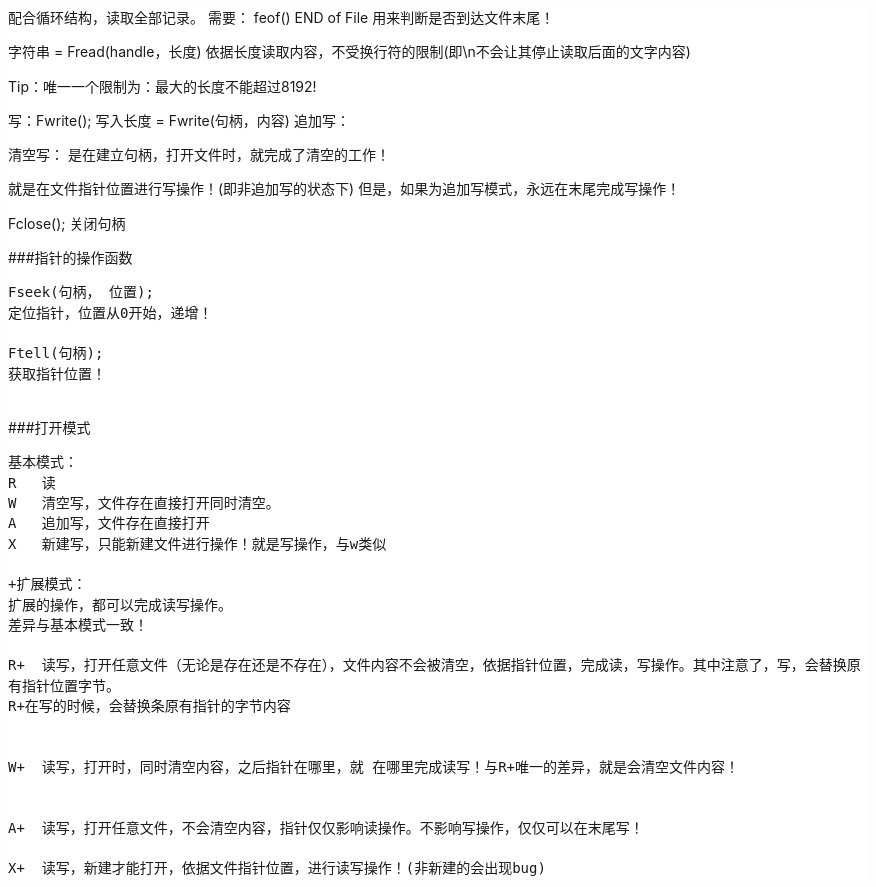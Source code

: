 配合循环结构，读取全部记录。
需要： feof() END of File 用来判断是否到达文件末尾！



字符串 = Fread(handle，长度)
依据长度读取内容，不受换行符的限制(即\n不会让其停止读取后面的文字内容)

Tip：唯一一个限制为：最大的长度不能超过8192!



写：Fwrite();
写入长度 = Fwrite(句柄，内容)
追加写：

清空写：
是在建立句柄，打开文件时，就完成了清空的工作！

就是在文件指针位置进行写操作！(即非追加写的状态下)
但是，如果为追加写模式，永远在末尾完成写操作！


Fclose();
关闭句柄

</pre>


###指针的操作函数
<pre>
Fseek(句柄， 位置); 
定位指针，位置从0开始，递增！

Ftell(句柄);
获取指针位置！

</pre>


###打开模式
<pre>
基本模式：
R	读
W	清空写，文件存在直接打开同时清空。
A	追加写，文件存在直接打开
X	新建写，只能新建文件进行操作！就是写操作，与w类似

+扩展模式：
扩展的操作，都可以完成读写操作。
差异与基本模式一致！

R+	读写，打开任意文件（无论是存在还是不存在），文件内容不会被清空，依据指针位置，完成读，写操作。其中注意了，写，会替换原有指针位置字节。
R+在写的时候，会替换条原有指针的字节内容


W+ 	读写，打开时，同时清空内容，之后指针在哪里，就 在哪里完成读写！与R+唯一的差异，就是会清空文件内容！


A+ 	读写，打开任意文件，不会清空内容，指针仅仅影响读操作。不影响写操作，仅仅可以在末尾写！

X+	读写，新建才能打开，依据文件指针位置，进行读写操作！(非新建的会出现bug)
</pre>
